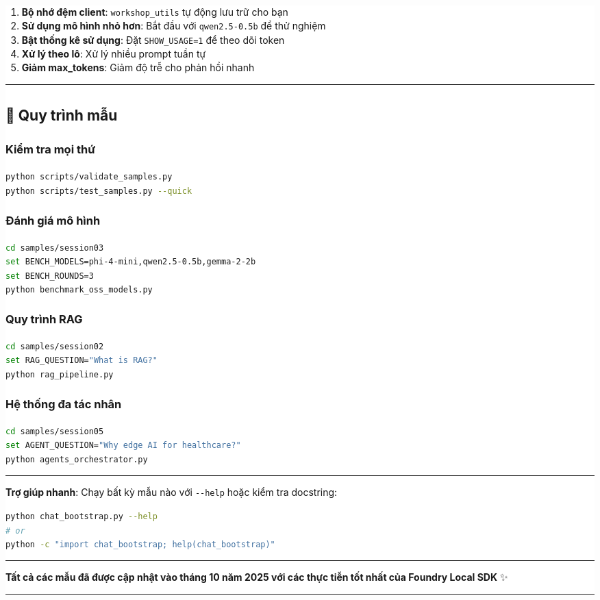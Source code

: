1. **Bộ nhớ đệm client**: `workshop_utils` tự động lưu trữ cho bạn
2. **Sử dụng mô hình nhỏ hơn**: Bắt đầu với `qwen2.5-0.5b` để thử nghiệm
3. **Bật thống kê sử dụng**: Đặt `SHOW_USAGE=1` để theo dõi token
4. **Xử lý theo lô**: Xử lý nhiều prompt tuần tự
5. **Giảm max_tokens**: Giảm độ trễ cho phản hồi nhanh

---

## 🎯 Quy trình mẫu

### Kiểm tra mọi thứ
```bash
python scripts/validate_samples.py
python scripts/test_samples.py --quick
```

### Đánh giá mô hình
```bash
cd samples/session03
set BENCH_MODELS=phi-4-mini,qwen2.5-0.5b,gemma-2-2b
set BENCH_ROUNDS=3
python benchmark_oss_models.py
```

### Quy trình RAG
```bash
cd samples/session02
set RAG_QUESTION="What is RAG?"
python rag_pipeline.py
```

### Hệ thống đa tác nhân
```bash
cd samples/session05
set AGENT_QUESTION="Why edge AI for healthcare?"
python agents_orchestrator.py
```

---

**Trợ giúp nhanh**: Chạy bất kỳ mẫu nào với `--help` hoặc kiểm tra docstring:
```bash
python chat_bootstrap.py --help
# or
python -c "import chat_bootstrap; help(chat_bootstrap)"
```

---

**Tất cả các mẫu đã được cập nhật vào tháng 10 năm 2025 với các thực tiễn tốt nhất của Foundry Local SDK** ✨

---

